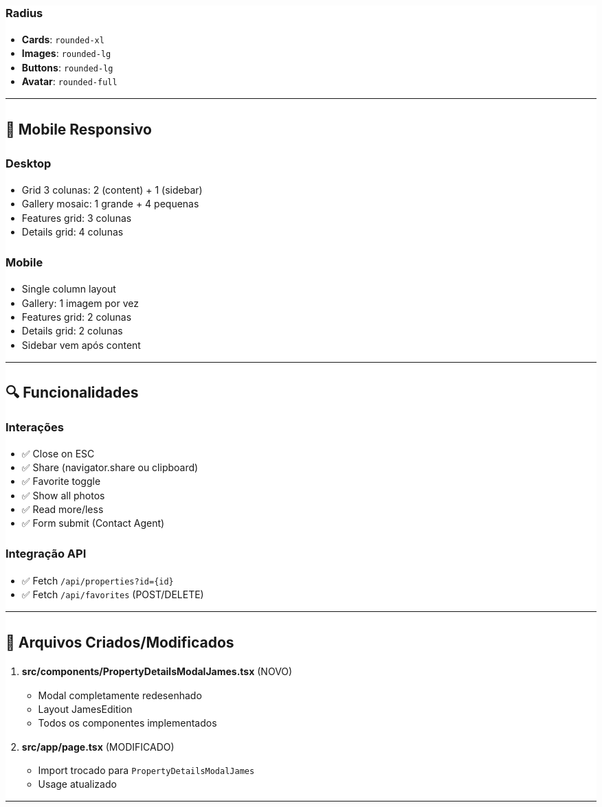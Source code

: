 ### Radius
- **Cards**: `rounded-xl`
- **Images**: `rounded-lg`
- **Buttons**: `rounded-lg`
- **Avatar**: `rounded-full`

---

## 📱 Mobile Responsivo

### Desktop
- Grid 3 colunas: 2 (content) + 1 (sidebar)
- Gallery mosaic: 1 grande + 4 pequenas
- Features grid: 3 colunas
- Details grid: 4 colunas

### Mobile
- Single column layout
- Gallery: 1 imagem por vez
- Features grid: 2 colunas
- Details grid: 2 colunas
- Sidebar vem após content

---

## 🔍 Funcionalidades

### Interações
- ✅ Close on ESC
- ✅ Share (navigator.share ou clipboard)
- ✅ Favorite toggle
- ✅ Show all photos
- ✅ Read more/less
- ✅ Form submit (Contact Agent)

### Integração API
- ✅ Fetch `/api/properties?id={id}`
- ✅ Fetch `/api/favorites` (POST/DELETE)

---

## 📝 Arquivos Criados/Modificados

1. **src/components/PropertyDetailsModalJames.tsx** (NOVO)
   - Modal completamente redesenhado
   - Layout JamesEdition
   - Todos os componentes implementados

2. **src/app/page.tsx** (MODIFICADO)
   - Import trocado para `PropertyDetailsModalJames`
   - Usage atualizado

---